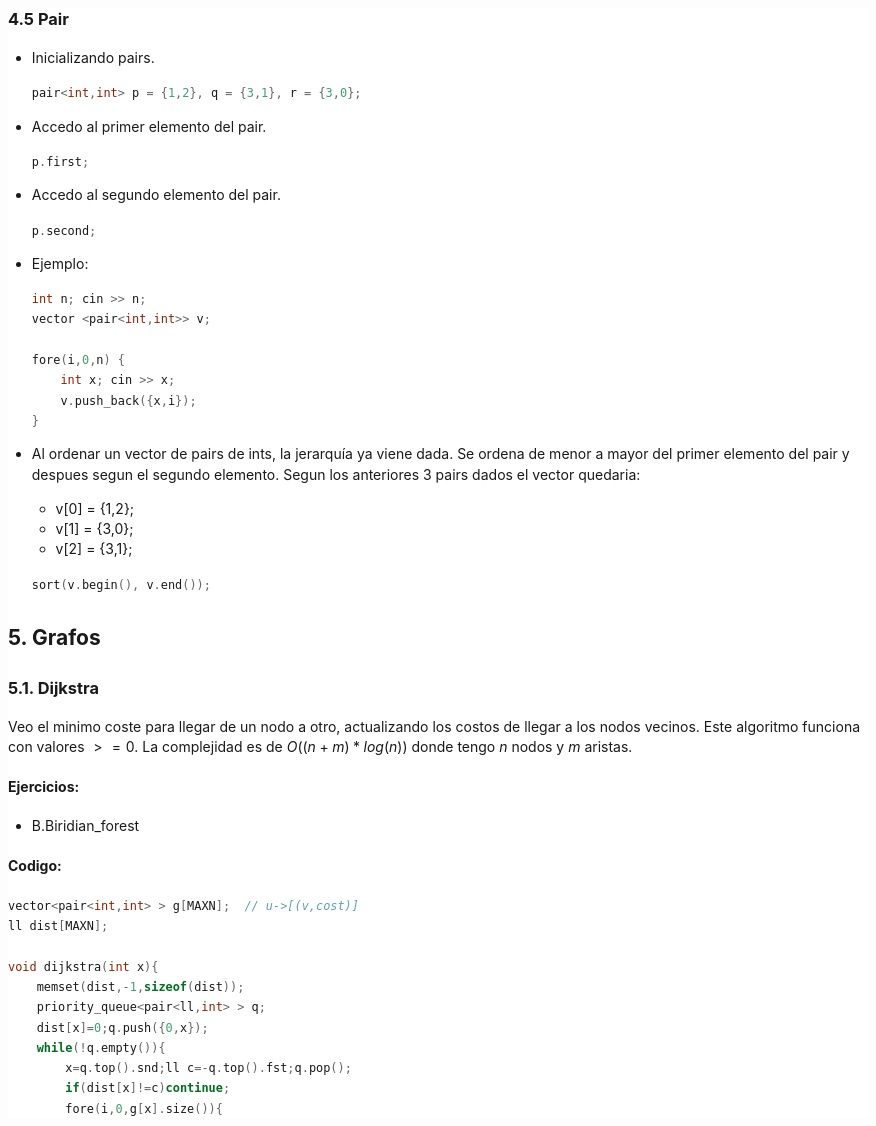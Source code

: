 ### 4.5 Pair 

+ Inicializando pairs.
    ```c++
    pair<int,int> p = {1,2}, q = {3,1}, r = {3,0};
    ```

+ Accedo al primer elemento del pair.
    ```c++
    p.first;
    ```

+ Accedo al segundo elemento del pair.
    ```c++
    p.second;
    ```

+ Ejemplo:
    ```c++
    int n; cin >> n;
    vector <pair<int,int>> v;

    fore(i,0,n) {
        int x; cin >> x;
        v.push_back({x,i});     
    }
    ```

+ Al ordenar un vector de pairs de ints, la jerarquía ya viene dada. Se ordena de menor a mayor del primer elemento del pair y despues segun el segundo elemento. Segun los anteriores 3 pairs dados el vector quedaria: 

    + v[0] = {1,2};
    + v[1] = {3,0};
    + v[2] = {3,1};

    ```c++
    sort(v.begin(), v.end()); 
    ```


## 5. Grafos

### 5.1. Dijkstra

Veo el minimo coste para llegar de un nodo a otro, actualizando los costos de llegar a los nodos vecinos. 
Este algoritmo funciona con valores $>= 0$. La complejidad es de $O((n+m)*log(n))$ donde tengo $n$ nodos y $m$ aristas.

#### Ejercicios: 
    
* B.Biridian_forest

#### Codigo:
```c++
vector<pair<int,int> > g[MAXN];  // u->[(v,cost)]
ll dist[MAXN];

void dijkstra(int x){
	memset(dist,-1,sizeof(dist));
	priority_queue<pair<ll,int> > q;
	dist[x]=0;q.push({0,x});
	while(!q.empty()){
		x=q.top().snd;ll c=-q.top().fst;q.pop();
		if(dist[x]!=c)continue;
		fore(i,0,g[x].size()){
```